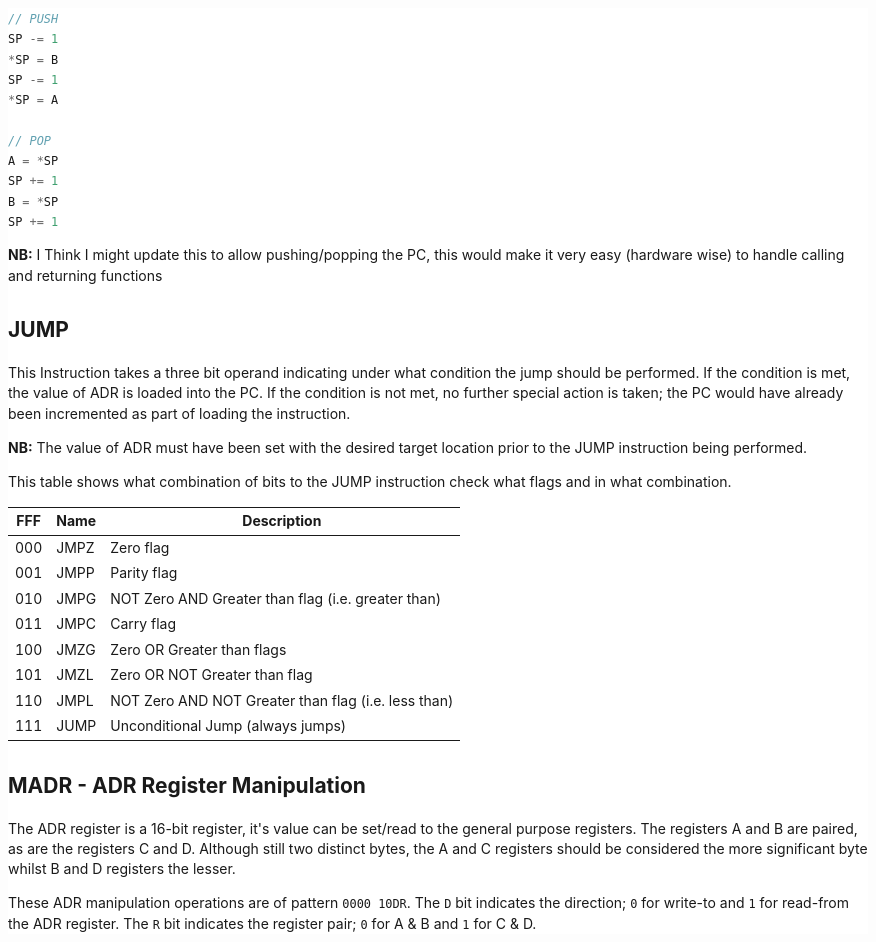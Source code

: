 ```CPP
// PUSH
SP -= 1
*SP = B
SP -= 1
*SP = A

// POP
A = *SP
SP += 1
B = *SP
SP += 1
```

**NB:** I Think I might update this to allow pushing/popping the PC, this would make it very easy (hardware wise) to handle calling and returning functions

## JUMP

This Instruction takes a three bit operand indicating under what condition the jump should be performed.
If the condition is met, the value of ADR is loaded into the PC.
If the condition is not met, no further special action is taken;
the PC would have already been incremented as part of loading the instruction.

**NB:** The value of ADR must have been set with the desired target location prior to the JUMP instruction being performed.

This table shows what combination of bits to the JUMP instruction check what flags and in what combination.

FFF | Name | Description
----|------|-------------
000 | JMPZ | Zero flag
001 | JMPP | Parity flag
010 | JMPG | NOT Zero AND Greater than flag (i.e. greater than)
011 | JMPC | Carry flag
100 | JMZG | Zero OR Greater than flags
101 | JMZL | Zero OR NOT Greater than flag
110 | JMPL | NOT Zero AND NOT Greater than flag (i.e. less than)
111 | JUMP | Unconditional Jump (always jumps)

## MADR - ADR Register Manipulation

The ADR register is a 16-bit register, it's value can be set/read to the general purpose registers.
The registers A and B are paired, as are the registers C and D.
Although still two distinct bytes, the A and C registers should be considered the more significant byte whilst B and D registers the lesser.

These ADR manipulation operations are of pattern `0000 10DR`.
The `D` bit indicates the direction;
`0` for write-to and `1` for read-from the ADR register.
The `R` bit indicates the register pair;
`0` for A & B and `1` for C & D.
